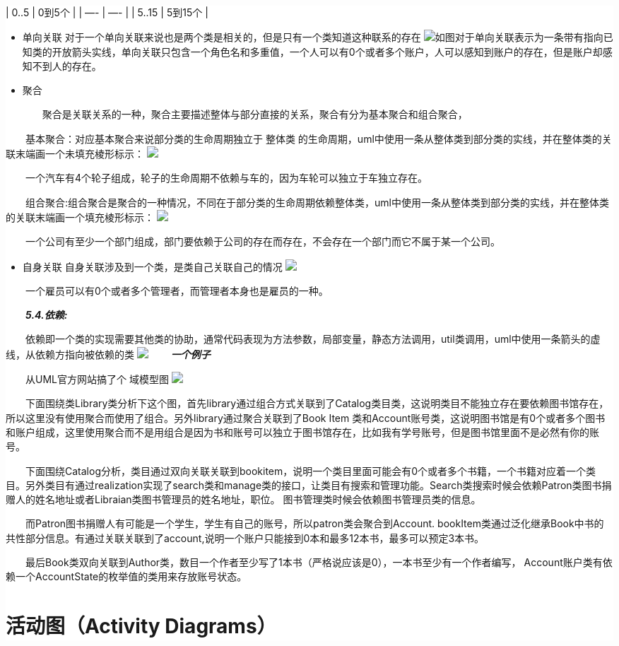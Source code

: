 | 0..5  | 0到5个    |
| —-    | —-        |
| 5..15 | 5到15个   |

- 单向关联
  对于一个单向关联来说也是两个类是相关的，但是只有一个类知道这种联系的存在
  ![](UML/23.PNG)如图对于单向关联表示为一条带有指向已知类的开放箭头实线，单向关联只包含一个角色名和多重值，一个人可以有0个或者多个账户，人可以感知到账户的存在，但是账户却感知不到人的存在。
- 聚合

  &ensp;&ensp;&ensp;&ensp;聚合是关联关系的一种，聚合主要描述整体与部分直接的关系，聚合有分为基本聚合和组合聚合，

&ensp;&ensp;&ensp;&ensp;基本聚合：对应基本聚合来说部分类的生命周期独立于 整体类 的生命周期，uml中使用一条从整体类到部分类的实线，并在整体类的关联末端画一个未填充棱形标示：
  ![](UML/24.PNG)

&ensp;&ensp;&ensp;&ensp;一个汽车有4个轮子组成，轮子的生命周期不依赖与车的，因为车轮可以独立于车独立存在。

&ensp;&ensp;&ensp;&ensp;组合聚合:组合聚合是聚合的一种情况，不同在于部分类的生命周期依赖整体类，uml中使用一条从整体类到部分类的实线，并在整体类的关联末端画一个填充棱形标示：
  ![](UML/25.PNG)

&ensp;&ensp;&ensp;&ensp;一个公司有至少一个部门组成，部门要依赖于公司的存在而存在，不会存在一个部门而它不属于某一个公司。

- 自身关联
  自身关联涉及到一个类，是类自己关联自己的情况
  ![](UML/26.PNG)

&ensp;&ensp;&ensp;&ensp;一个雇员可以有0个或者多个管理者，而管理者本身也是雇员的一种。

&ensp;&ensp;&ensp;&ensp;***5.4.依赖:***

&ensp;&ensp;&ensp;&ensp;依赖即一个类的实现需要其他类的协助，通常代码表现为方法参数，局部变量，静态方法调用，util类调用，uml中使用一条箭头的虚线，从依赖方指向被依赖的类
  ![](UML/27.PNG)
&ensp;&ensp;&ensp;&ensp;***一个例子***

&ensp;&ensp;&ensp;&ensp;从UML官方网站搞了个 域模型图
  ![](UML/28.PNG)

&ensp;&ensp;&ensp;&ensp;下面围绕类Library类分析下这个图，首先library通过组合方式关联到了Catalog类目类，这说明类目不能独立存在要依赖图书馆存在，所以这里没有使用聚合而使用了组合。另外library通过聚合关联到了Book Item 类和Account账号类，这说明图书馆是有0个或者多个图书和账户组成，这里使用聚合而不是用组合是因为书和账号可以独立于图书馆存在，比如我有学号账号，但是图书馆里面不是必然有你的账号。

&ensp;&ensp;&ensp;&ensp;下面围绕Catalog分析，类目通过双向关联关联到bookitem，说明一个类目里面可能会有0个或者多个书籍，一个书籍对应着一个类目。另外类目有通过realization实现了search类和manage类的接口，让类目有搜索和管理功能。Search类搜索时候会依赖Patron类图书捐赠人的姓名地址或者Libraian类图书管理员的姓名地址，职位。 图书管理类时候会依赖图书管理员类的信息。

&ensp;&ensp;&ensp;&ensp;而Patron图书捐赠人有可能是一个学生，学生有自己的账号，所以patron类会聚合到Account.
bookItem类通过泛化继承Book中书的共性部分信息。有通过关联关联到了account,说明一个账户只能接到0本和最多12本书，最多可以预定3本书。

&ensp;&ensp;&ensp;&ensp;最后Book类双向关联到Author类，数目一个作者至少写了1本书（严格说应该是0），一本书至少有一个作者编写，
Account账户类有依赖一个AccountState的枚举值的类用来存放账号状态。

# 活动图（Activity Diagrams）
